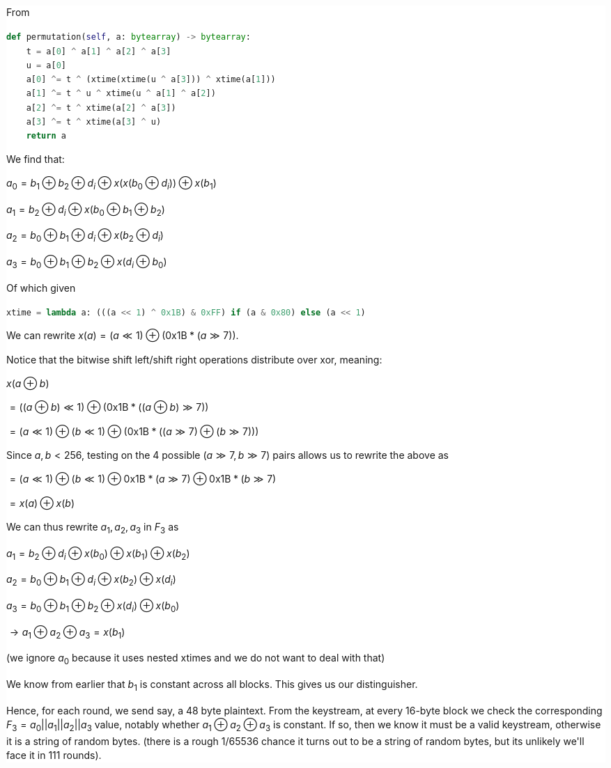 From
```py
def permutation(self, a: bytearray) -> bytearray:
    t = a[0] ^ a[1] ^ a[2] ^ a[3]
    u = a[0]
    a[0] ^= t ^ (xtime(xtime(u ^ a[3])) ^ xtime(a[1]))
    a[1] ^= t ^ u ^ xtime(u ^ a[1] ^ a[2])
    a[2] ^= t ^ xtime(a[2] ^ a[3])
    a[3] ^= t ^ xtime(a[3] ^ u)
    return a
```
We find that:

$a_0 = b_1 \oplus b_2 \oplus d_i \oplus x(x(b_0 \oplus d_i)) \oplus x(b_1)$ 

$a_1 = b_2 \oplus d_i \oplus x(b_0 \oplus b_1 \oplus b_2)$ 

$a_2 = b_0 \oplus b_1 \oplus d_i \oplus x(b_2 \oplus d_i)$

$a_3 = b_0 \oplus b_1 \oplus b_2 \oplus x(d_i \oplus b_0)$

Of which given

```py
xtime = lambda a: (((a << 1) ^ 0x1B) & 0xFF) if (a & 0x80) else (a << 1)
```
We can rewrite $x(a) = (a \ll 1)\oplus(\text{0x1B} * (a\gg 7))$.

 Notice that the bitwise shift left/shift right operations distribute over xor, meaning:

$x(a \oplus b)$ 

$= ((a\oplus b) \ll 1)\oplus(\text{0x1B} * ((a\oplus b) \gg 7))$

$= (a \ll 1)\oplus(b \ll 1) \oplus (\text{0x1B} * ((a \gg 7) \oplus (b \gg 7)))$

Since $a, b < 256$, testing on the 4 possible $(a \gg 7, b \gg 7)$ pairs allows us to rewrite the above as

$= (a \ll 1)\oplus(b \ll 1) \oplus \text{0x1B} * (a \gg 7) \oplus \text{0x1B} * (b \gg 7)$

$= x(a) \oplus x(b)$

We can thus rewrite $a_1, a_2, a_3$ in $F_3$ as

$a_1 = b_2 \oplus d_i \oplus x(b_0) \oplus x(b_1) \oplus x(b_2)$ 

$a_2 = b_0 \oplus b_1 \oplus d_i \oplus x(b_2) \oplus x(d_i)$

$a_3 = b_0 \oplus b_1 \oplus b_2 \oplus x(d_i) \oplus x(b_0)$

$\rightarrow a_1 \oplus a_2 \oplus a_3 = x(b_1)$

(we ignore $a_0$ because it uses nested xtimes and we do not want to deal with that)

We know from earlier that $b_1$ is constant across all blocks. This gives us our distinguisher.

Hence, for each round, we send say, a 48 byte plaintext. From the keystream, at every 16-byte block we check the corresponding $F_3 = a_0||a_1|| a_2||a_3$ value, notably whether $a_1 \oplus a_2 \oplus a_3$ is constant. If so, then we know it must be a valid keystream, otherwise it is a string of random bytes. (there is a rough 1/65536 chance it turns out to be a string of random bytes, but its unlikely we'll face it in 111 rounds).

